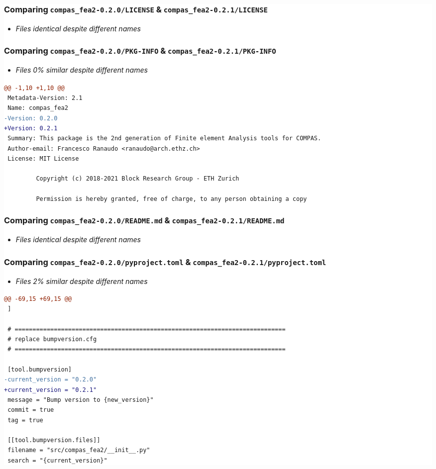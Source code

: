### Comparing `compas_fea2-0.2.0/LICENSE` & `compas_fea2-0.2.1/LICENSE`

 * *Files identical despite different names*

### Comparing `compas_fea2-0.2.0/PKG-INFO` & `compas_fea2-0.2.1/PKG-INFO`

 * *Files 0% similar despite different names*

```diff
@@ -1,10 +1,10 @@
 Metadata-Version: 2.1
 Name: compas_fea2
-Version: 0.2.0
+Version: 0.2.1
 Summary: This package is the 2nd generation of Finite element Analysis tools for COMPAS.
 Author-email: Francesco Ranaudo <ranaudo@arch.ethz.ch>
 License: MIT License
         
         Copyright (c) 2018-2021 Block Research Group - ETH Zurich
         
         Permission is hereby granted, free of charge, to any person obtaining a copy
```

### Comparing `compas_fea2-0.2.0/README.md` & `compas_fea2-0.2.1/README.md`

 * *Files identical despite different names*

### Comparing `compas_fea2-0.2.0/pyproject.toml` & `compas_fea2-0.2.1/pyproject.toml`

 * *Files 2% similar despite different names*

```diff
@@ -69,15 +69,15 @@
 ]
 
 # ============================================================================
 # replace bumpversion.cfg
 # ============================================================================
 
 [tool.bumpversion]
-current_version = "0.2.0"
+current_version = "0.2.1"
 message = "Bump version to {new_version}"
 commit = true
 tag = true
 
 [[tool.bumpversion.files]]
 filename = "src/compas_fea2/__init__.py"
 search = "{current_version}"
```
